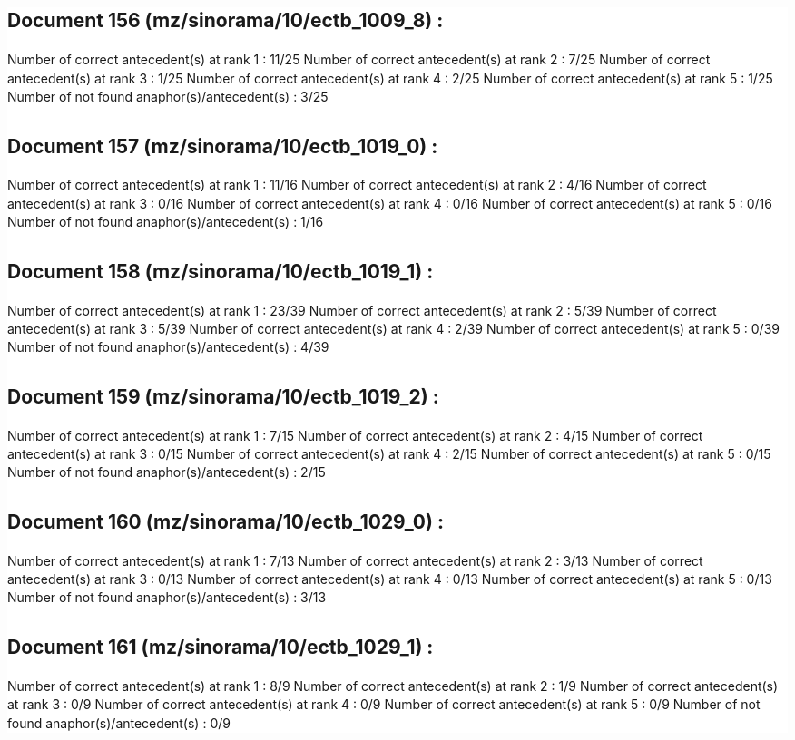 ## Document 156 (mz/sinorama/10/ectb_1009_8) :
Number of correct antecedent(s) at rank 1  : 11/25
Number of correct antecedent(s) at rank 2  : 7/25
Number of correct antecedent(s) at rank 3  : 1/25
Number of correct antecedent(s) at rank 4  : 2/25
Number of correct antecedent(s) at rank 5  : 1/25
Number of not found anaphor(s)/antecedent(s) : 3/25

## Document 157 (mz/sinorama/10/ectb_1019_0) :
Number of correct antecedent(s) at rank 1  : 11/16
Number of correct antecedent(s) at rank 2  : 4/16
Number of correct antecedent(s) at rank 3  : 0/16
Number of correct antecedent(s) at rank 4  : 0/16
Number of correct antecedent(s) at rank 5  : 0/16
Number of not found anaphor(s)/antecedent(s) : 1/16

## Document 158 (mz/sinorama/10/ectb_1019_1) :
Number of correct antecedent(s) at rank 1  : 23/39
Number of correct antecedent(s) at rank 2  : 5/39
Number of correct antecedent(s) at rank 3  : 5/39
Number of correct antecedent(s) at rank 4  : 2/39
Number of correct antecedent(s) at rank 5  : 0/39
Number of not found anaphor(s)/antecedent(s) : 4/39

## Document 159 (mz/sinorama/10/ectb_1019_2) :
Number of correct antecedent(s) at rank 1  : 7/15
Number of correct antecedent(s) at rank 2  : 4/15
Number of correct antecedent(s) at rank 3  : 0/15
Number of correct antecedent(s) at rank 4  : 2/15
Number of correct antecedent(s) at rank 5  : 0/15
Number of not found anaphor(s)/antecedent(s) : 2/15

## Document 160 (mz/sinorama/10/ectb_1029_0) :
Number of correct antecedent(s) at rank 1  : 7/13
Number of correct antecedent(s) at rank 2  : 3/13
Number of correct antecedent(s) at rank 3  : 0/13
Number of correct antecedent(s) at rank 4  : 0/13
Number of correct antecedent(s) at rank 5  : 0/13
Number of not found anaphor(s)/antecedent(s) : 3/13

## Document 161 (mz/sinorama/10/ectb_1029_1) :
Number of correct antecedent(s) at rank 1  : 8/9
Number of correct antecedent(s) at rank 2  : 1/9
Number of correct antecedent(s) at rank 3  : 0/9
Number of correct antecedent(s) at rank 4  : 0/9
Number of correct antecedent(s) at rank 5  : 0/9
Number of not found anaphor(s)/antecedent(s) : 0/9

